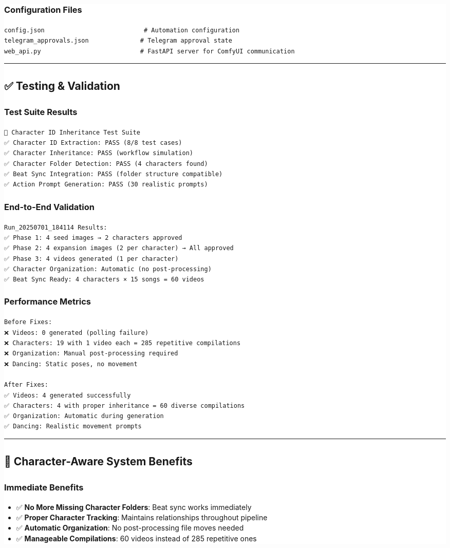 ### **Configuration Files**
```
config.json                           # Automation configuration
telegram_approvals.json              # Telegram approval state
web_api.py                           # FastAPI server for ComfyUI communication
```

---

## ✅ Testing & Validation

### **Test Suite Results**
```
🧪 Character ID Inheritance Test Suite
✅ Character ID Extraction: PASS (8/8 test cases)
✅ Character Inheritance: PASS (workflow simulation)
✅ Character Folder Detection: PASS (4 characters found)
✅ Beat Sync Integration: PASS (folder structure compatible)
✅ Action Prompt Generation: PASS (30 realistic prompts)
```

### **End-to-End Validation**
```
Run_20250701_184114 Results:
✅ Phase 1: 4 seed images → 2 characters approved
✅ Phase 2: 4 expansion images (2 per character) → All approved
✅ Phase 3: 4 videos generated (1 per character)
✅ Character Organization: Automatic (no post-processing)
✅ Beat Sync Ready: 4 characters × 15 songs = 60 videos
```

### **Performance Metrics**
```
Before Fixes:
❌ Videos: 0 generated (polling failure)
❌ Characters: 19 with 1 video each = 285 repetitive compilations
❌ Organization: Manual post-processing required
❌ Dancing: Static poses, no movement

After Fixes:
✅ Videos: 4 generated successfully  
✅ Characters: 4 with proper inheritance = 60 diverse compilations
✅ Organization: Automatic during generation
✅ Dancing: Realistic movement prompts
```

---

## 🎯 Character-Aware System Benefits

### **Immediate Benefits**
- ✅ **No More Missing Character Folders**: Beat sync works immediately
- ✅ **Proper Character Tracking**: Maintains relationships throughout pipeline  
- ✅ **Automatic Organization**: No post-processing file moves needed
- ✅ **Manageable Compilations**: 60 videos instead of 285 repetitive ones
